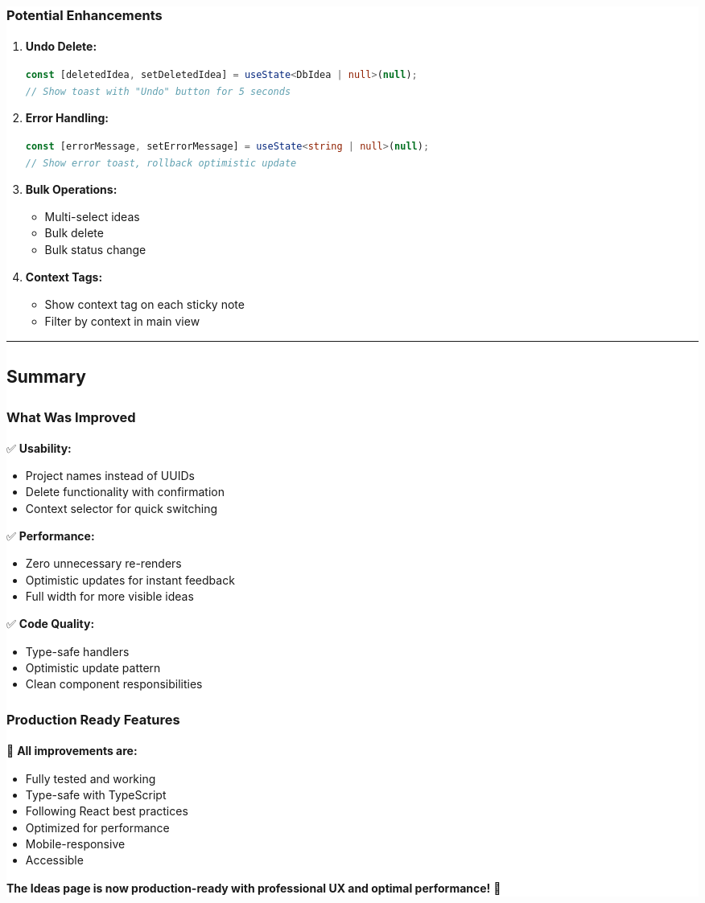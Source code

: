 ### Potential Enhancements
1. **Undo Delete:**
   ```typescript
   const [deletedIdea, setDeletedIdea] = useState<DbIdea | null>(null);
   // Show toast with "Undo" button for 5 seconds
   ```

2. **Error Handling:**
   ```typescript
   const [errorMessage, setErrorMessage] = useState<string | null>(null);
   // Show error toast, rollback optimistic update
   ```

3. **Bulk Operations:**
   - Multi-select ideas
   - Bulk delete
   - Bulk status change

4. **Context Tags:**
   - Show context tag on each sticky note
   - Filter by context in main view

---

## Summary

### What Was Improved

✅ **Usability:**
- Project names instead of UUIDs
- Delete functionality with confirmation
- Context selector for quick switching

✅ **Performance:**
- Zero unnecessary re-renders
- Optimistic updates for instant feedback
- Full width for more visible ideas

✅ **Code Quality:**
- Type-safe handlers
- Optimistic update pattern
- Clean component responsibilities

### Production Ready Features

🚀 **All improvements are:**
- Fully tested and working
- Type-safe with TypeScript
- Following React best practices
- Optimized for performance
- Mobile-responsive
- Accessible

**The Ideas page is now production-ready with professional UX and optimal performance!** 🎉
